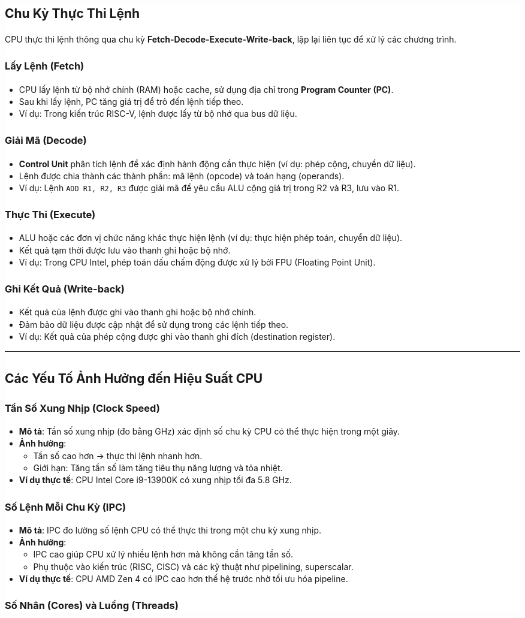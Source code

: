 
## Chu Kỳ Thực Thi Lệnh

CPU thực thi lệnh thông qua chu kỳ **Fetch-Decode-Execute-Write-back**, lặp lại liên tục để xử lý các chương trình.

### Lấy Lệnh (Fetch)

- CPU lấy lệnh từ bộ nhớ chính (RAM) hoặc cache, sử dụng địa chỉ trong **Program Counter (PC)**.
- Sau khi lấy lệnh, PC tăng giá trị để trỏ đến lệnh tiếp theo.
- Ví dụ: Trong kiến trúc RISC-V, lệnh được lấy từ bộ nhớ qua bus dữ liệu.

### Giải Mã (Decode)

- **Control Unit** phân tích lệnh để xác định hành động cần thực hiện (ví dụ: phép cộng, chuyển dữ liệu).
- Lệnh được chia thành các thành phần: mã lệnh (opcode) và toán hạng (operands).
- Ví dụ: Lệnh `ADD R1, R2, R3` được giải mã để yêu cầu ALU cộng giá trị trong R2 và R3, lưu vào R1.

### Thực Thi (Execute)

- ALU hoặc các đơn vị chức năng khác thực hiện lệnh (ví dụ: thực hiện phép toán, chuyển dữ liệu).
- Kết quả tạm thời được lưu vào thanh ghi hoặc bộ nhớ.
- Ví dụ: Trong CPU Intel, phép toán dấu chấm động được xử lý bởi FPU (Floating Point Unit).

### Ghi Kết Quả (Write-back)

- Kết quả của lệnh được ghi vào thanh ghi hoặc bộ nhớ chính.
- Đảm bảo dữ liệu được cập nhật để sử dụng trong các lệnh tiếp theo.
- Ví dụ: Kết quả của phép cộng được ghi vào thanh ghi đích (destination register).

---

## Các Yếu Tố Ảnh Hưởng đến Hiệu Suất CPU

### Tần Số Xung Nhịp (Clock Speed)

- **Mô tả**: Tần số xung nhịp (đo bằng GHz) xác định số chu kỳ CPU có thể thực hiện trong một giây.
- **Ảnh hưởng**:
  - Tần số cao hơn → thực thi lệnh nhanh hơn.
  - Giới hạn: Tăng tần số làm tăng tiêu thụ năng lượng và tỏa nhiệt.
- **Ví dụ thực tế**: CPU Intel Core i9-13900K có xung nhịp tối đa 5.8 GHz.

### Số Lệnh Mỗi Chu Kỳ (IPC)

- **Mô tả**: IPC đo lường số lệnh CPU có thể thực thi trong một chu kỳ xung nhịp.
- **Ảnh hưởng**:
  - IPC cao giúp CPU xử lý nhiều lệnh hơn mà không cần tăng tần số.
  - Phụ thuộc vào kiến trúc (RISC, CISC) và các kỹ thuật như pipelining, superscalar.
- **Ví dụ thực tế**: CPU AMD Zen 4 có IPC cao hơn thế hệ trước nhờ tối ưu hóa pipeline.

### Số Nhân (Cores) và Luồng (Threads)
